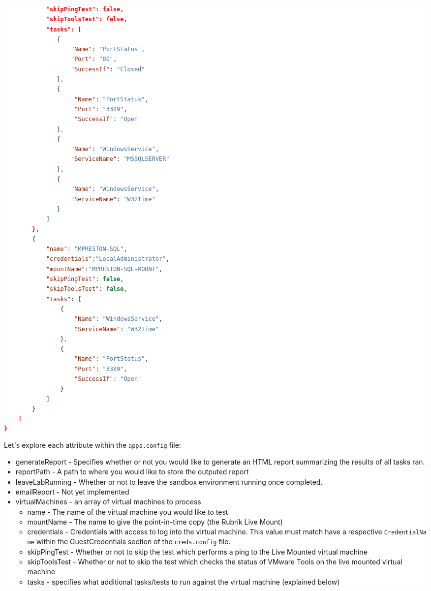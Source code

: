 ```json
            "skipPingTest": false,
            "skipToolsTest": false,
            "tasks": [
               {
                   "Name": "PortStatus",
                   "Port": "80",
                   "SuccessIf": "Closed"
               },
               {
                    "Name": "PortStatus",
                    "Port": "3389",
                    "SuccessIf": "Open"
               },
               {
                   "Name": "WindowsService",
                   "ServiceName": "MSSQLSERVER"
               },
               {
                   "Name": "WindowsService",
                   "ServiceName": "W32Time"
               }
            ]
        },
        {
            "name": "MPRESTON-SQL",
            "credentials":"LocalAdministrator",
            "mountName":"MPRESTON-SQL-MOUNT",
            "skipPingTest": false,
            "skipToolsTest": false,
            "tasks": [
                {
                    "Name": "WindowsService",
                    "ServiceName": "W32Time"
                },
                {
                    "Name": "PortStatus",
                    "Port": "3389",
                    "SuccessIf": "Open"
                }
            ]
        }
    ]
}
```
Let's explore each attribute within the `apps.config` file:
- generateReport - Specifies whether or not you would like to generate an HTML report summarizing the results of all tasks ran.
- reportPath - A path to where you would like to store the outputed report
- leaveLabRunning - Whether or not to leave the sandbox environment running once completed.
- emailReport - Not yet implemented
- virtualMachines - an array of virtual machines to process
  - name - The name of the virtual machine you would like to test
  - mountName - The name to give the point-in-time copy (the Rubrik Live Mount)
  - credentials - Credentials with access to log into the virtual machine. This value must match have a respective `CredentialName` within the GuestCredentials section of the `creds.config` file.
  - skipPingTest - Whether or not to skip the test which performs a ping to the Live Mounted virtual machine
  - skipToolsTest - Whether or not to skip the test which checks the status of VMware Tools on the live mounted virtual machine
  - tasks - specifies what additional tasks/tests to run against the virtual machine (explained below)
